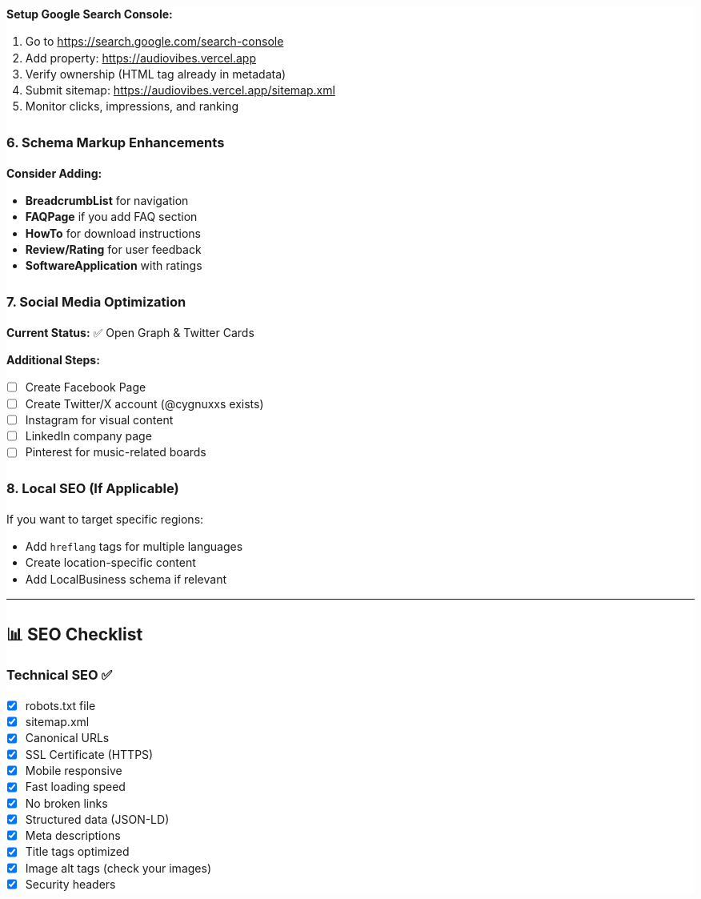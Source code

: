 **Setup Google Search Console:**
1. Go to https://search.google.com/search-console
2. Add property: https://audiovibes.vercel.app
3. Verify ownership (HTML tag already in metadata)
4. Submit sitemap: https://audiovibes.vercel.app/sitemap.xml
5. Monitor clicks, impressions, and ranking

### 6. Schema Markup Enhancements

**Consider Adding:**
- **BreadcrumbList** for navigation
- **FAQPage** if you add FAQ section
- **HowTo** for download instructions
- **Review/Rating** for user feedback
- **SoftwareApplication** with ratings

### 7. Social Media Optimization

**Current Status:** ✅ Open Graph & Twitter Cards

**Additional Steps:**
- [ ] Create Facebook Page
- [ ] Create Twitter/X account (@cygnuxxs exists)
- [ ] Instagram for visual content
- [ ] LinkedIn company page
- [ ] Pinterest for music-related boards

### 8. Local SEO (If Applicable)

If you want to target specific regions:
- Add `hreflang` tags for multiple languages
- Create location-specific content
- Add LocalBusiness schema if relevant

---

## 📊 SEO Checklist

### Technical SEO ✅
- [x] robots.txt file
- [x] sitemap.xml
- [x] Canonical URLs
- [x] SSL Certificate (HTTPS)
- [x] Mobile responsive
- [x] Fast loading speed
- [x] No broken links
- [x] Structured data (JSON-LD)
- [x] Meta descriptions
- [x] Title tags optimized
- [x] Image alt tags (check your images)
- [x] Security headers
